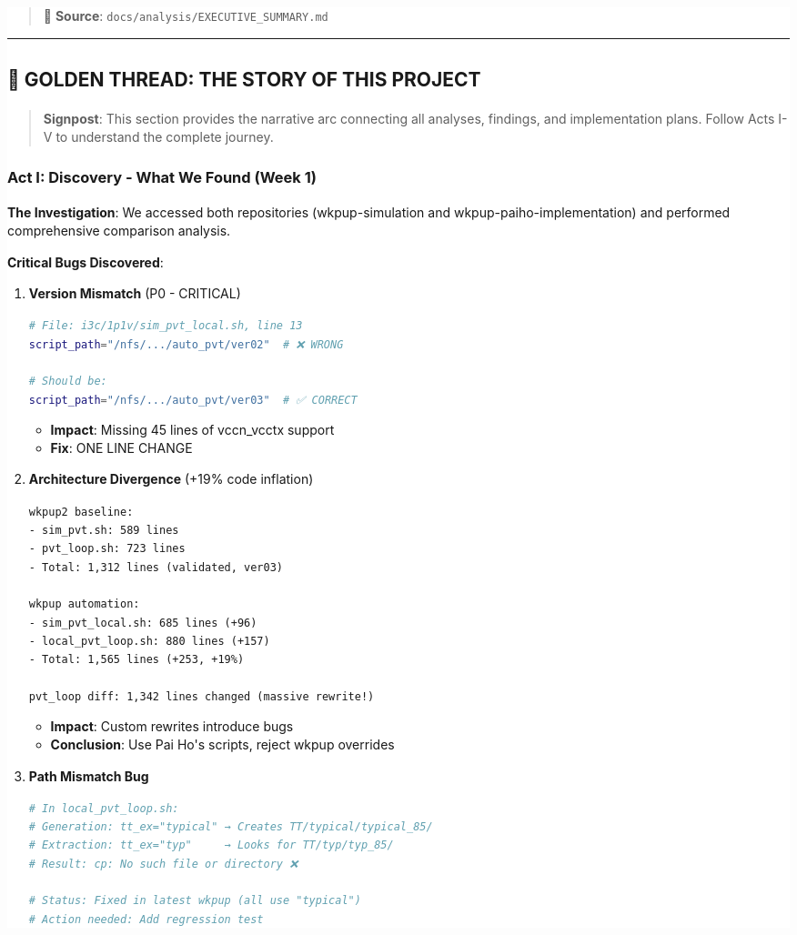 > 📄 **Source**: `docs/analysis/EXECUTIVE_SUMMARY.md`

---

## 🧭 GOLDEN THREAD: THE STORY OF THIS PROJECT

> **Signpost**: This section provides the narrative arc connecting all analyses, findings, and implementation plans. Follow Acts I-V to understand the complete journey.

### Act I: Discovery - What We Found (Week 1)

**The Investigation**:
We accessed both repositories (wkpup-simulation and wkpup-paiho-implementation) and performed comprehensive comparison analysis.

**Critical Bugs Discovered**:

1. **Version Mismatch** (P0 - CRITICAL)
   ```bash
   # File: i3c/1p1v/sim_pvt_local.sh, line 13
   script_path="/nfs/.../auto_pvt/ver02"  # ❌ WRONG
   
   # Should be:
   script_path="/nfs/.../auto_pvt/ver03"  # ✅ CORRECT
   ```
   - **Impact**: Missing 45 lines of vccn_vcctx support
   - **Fix**: ONE LINE CHANGE
   
2. **Architecture Divergence** (+19% code inflation)
   ```
   wkpup2 baseline:
   - sim_pvt.sh: 589 lines
   - pvt_loop.sh: 723 lines  
   - Total: 1,312 lines (validated, ver03)
   
   wkpup automation:
   - sim_pvt_local.sh: 685 lines (+96)
   - local_pvt_loop.sh: 880 lines (+157)
   - Total: 1,565 lines (+253, +19%)
   
   pvt_loop diff: 1,342 lines changed (massive rewrite!)
   ```
   - **Impact**: Custom rewrites introduce bugs
   - **Conclusion**: Use Pai Ho's scripts, reject wkpup overrides

3. **Path Mismatch Bug**
   ```bash
   # In local_pvt_loop.sh:
   # Generation: tt_ex="typical" → Creates TT/typical/typical_85/
   # Extraction: tt_ex="typ"     → Looks for TT/typ/typ_85/
   # Result: cp: No such file or directory ❌
   
   # Status: Fixed in latest wkpup (all use "typical")
   # Action needed: Add regression test
   ```
